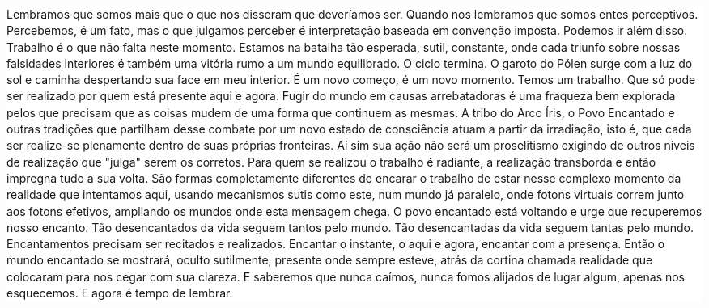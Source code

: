 Lembramos que somos mais que o que nos disseram que deveríamos ser. 
Quando nos lembramos que somos entes perceptivos. 
Percebemos, é um fato, mas o que julgamos perceber é interpretação baseada em convenção imposta. 
Podemos ir além disso. 
Trabalho é o que não falta neste momento. 
Estamos na batalha tão esperada, sutil, constante, onde cada triunfo sobre nossas falsidades interiores é também uma vitória rumo a um mundo equilibrado. 
O ciclo termina. 
O garoto do Pólen surge com a luz do sol e caminha despertando sua face em meu interior. 
É um novo começo, é um novo momento. 
Temos um trabalho. 
Que só pode ser realizado por quem está presente aqui e agora. 
Fugir do mundo em causas arrebatadoras é uma fraqueza bem explorada pelos que precisam que as coisas mudem de uma forma que continuem as mesmas. 
A tribo do Arco Íris, o Povo Encantado e outras tradições que partilham desse combate por um novo estado de consciência atuam a partir da irradiação, isto é, que cada ser realize-se plenamente dentro de suas próprias fronteiras. 
Aí sim sua ação não será um proselitismo exigindo de outros níveis de realização que "julga" serem os corretos. 
Para quem se realizou o trabalho é radiante, a realização transborda e então impregna tudo a sua volta. 
São formas completamente diferentes de encarar o trabalho de estar nesse complexo momento da realidade que intentamos aqui, usando mecanismos sutis como este, num mundo já paralelo, onde fotons virtuais correm junto aos fotons efetivos, ampliando os mundos onde esta mensagem chega. 
O povo encantado está voltando e urge que recuperemos nosso encanto. 
Tão desencantados da vida seguem tantos pelo mundo. 
Tão desencantadas da vida seguem tantas pelo mundo. 
Encantamentos precisam ser recitados e realizados. 
Encantar o instante, o aqui e agora, encantar com a presença. 
Então o mundo encantado se mostrará, oculto sutilmente, presente onde sempre esteve, atrás da cortina chamada realidade que colocaram para nos cegar com sua clareza. 
E saberemos que nunca caímos, nunca fomos alijados de lugar algum, apenas nos esquecemos. 
E agora é tempo de lembrar.